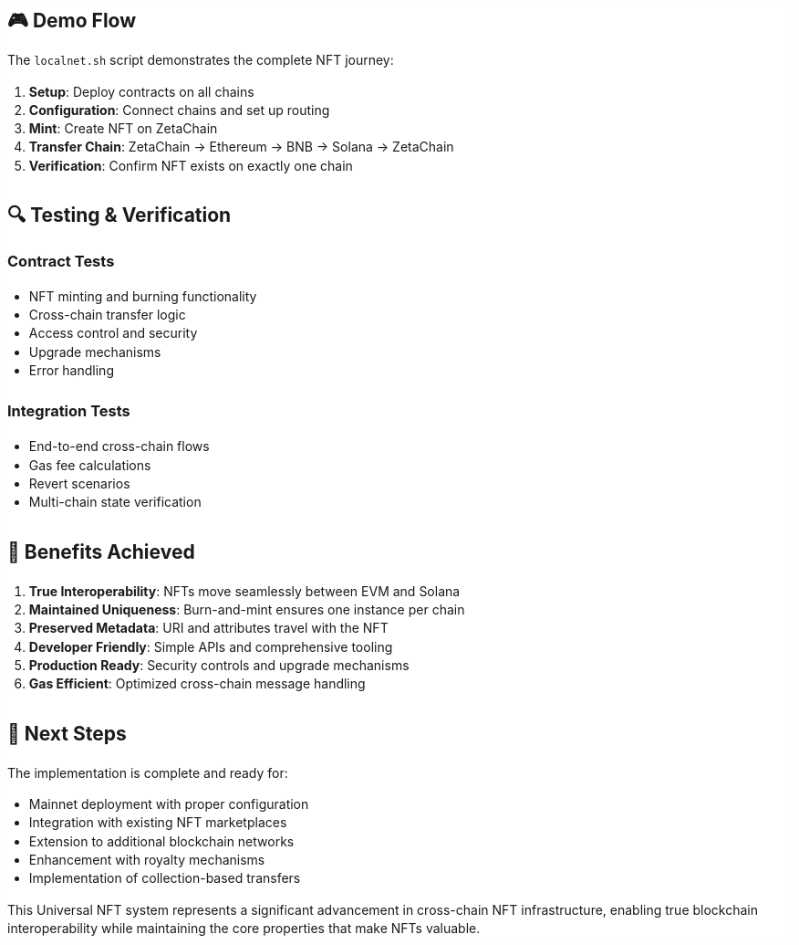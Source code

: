 ## 🎮 Demo Flow

The `localnet.sh` script demonstrates the complete NFT journey:

1. **Setup**: Deploy contracts on all chains
2. **Configuration**: Connect chains and set up routing
3. **Mint**: Create NFT on ZetaChain
4. **Transfer Chain**: ZetaChain → Ethereum → BNB → Solana → ZetaChain
5. **Verification**: Confirm NFT exists on exactly one chain

## 🔍 Testing & Verification

### Contract Tests
- NFT minting and burning functionality
- Cross-chain transfer logic  
- Access control and security
- Upgrade mechanisms
- Error handling

### Integration Tests
- End-to-end cross-chain flows
- Gas fee calculations
- Revert scenarios
- Multi-chain state verification

## 🌟 Benefits Achieved

1. **True Interoperability**: NFTs move seamlessly between EVM and Solana
2. **Maintained Uniqueness**: Burn-and-mint ensures one instance per chain
3. **Preserved Metadata**: URI and attributes travel with the NFT
4. **Developer Friendly**: Simple APIs and comprehensive tooling
5. **Production Ready**: Security controls and upgrade mechanisms
6. **Gas Efficient**: Optimized cross-chain message handling

## 🚀 Next Steps

The implementation is complete and ready for:
- Mainnet deployment with proper configuration
- Integration with existing NFT marketplaces  
- Extension to additional blockchain networks
- Enhancement with royalty mechanisms
- Implementation of collection-based transfers

This Universal NFT system represents a significant advancement in cross-chain NFT infrastructure, enabling true blockchain interoperability while maintaining the core properties that make NFTs valuable.
